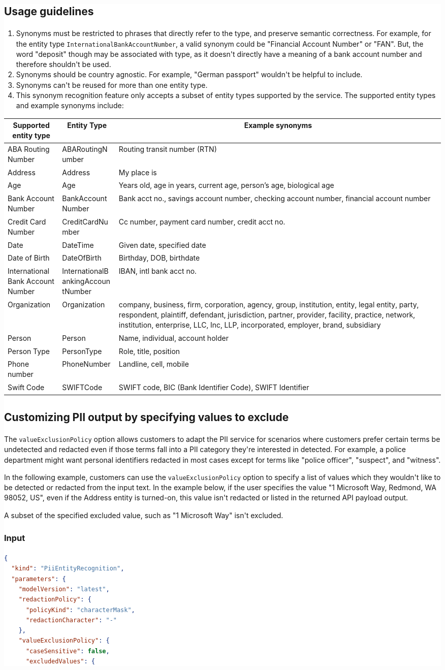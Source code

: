 ## Usage guidelines

1. Synonyms must be restricted to phrases that directly refer to the type, and preserve semantic correctness. For example, for the entity type `InternationalBankAccountNumber`, a valid synonym could be "Financial Account Number" or "FAN". But, the word "deposit" though may be associated with type, as it doesn't directly have a meaning of a bank account number and therefore shouldn't be used. 
1. Synonyms should be country agnostic. For example, "German passport" wouldn't be helpful to include.
1. Synonyms can't be reused for more than one entity type.
1. This synonym recognition feature only accepts a subset of entity types supported by the service. The supported entity types and example synonyms include:

| Supported entity type             | Entity Type                       | Example synonyms                                                                         |
|-----------------------------------|-----------------------------------|------------------------------------------------------------------------------------------|
| ABA Routing Number                | ABARoutingNumber                  | Routing transit number (RTN)                                                             |
| Address                           | Address                           | My place is                                                                              |
| Age                               | Age                               | Years old, age in years, current age, person’s age, biological age                       |
| Bank Account Number               | BankAccountNumber                 | Bank acct no., savings account number, checking account number, financial account number |
| Credit Card Number                | CreditCardNumber                  | Cc number, payment card number, credit acct no.                                          |
| Date                              | DateTime                          | Given date, specified date                                                               |
| Date of Birth                     | DateOfBirth                       | Birthday, DOB, birthdate                                                                 |
| International Bank Account Number | InternationalBankingAccountNumber | IBAN, intl bank acct no.                                                                 |
| Organization                      | Organization                      | company, business, firm, corporation, agency, group, institution, entity, legal entity, party, respondent, plaintiff, defendant, jurisdiction, partner, provider, facility, practice, network, institution, enterprise, LLC, Inc, LLP, incorporated, employer, brand, subsidiary |
| Person                            | Person                            | Name, individual, account holder |
| Person Type                       | PersonType                        | Role, title, position |
| Phone number                      | PhoneNumber                       | Landline, cell, mobile |
| Swift Code                        | SWIFTCode                         | SWIFT code, BIC (Bank Identifier Code), SWIFT Identifier |

## Customizing PII output by specifying values to exclude

The `valueExclusionPolicy` option allows customers to adapt the PII service for scenarios where customers prefer certain terms be undetected and redacted even if those terms fall into a PII category they're interested in detected. For example, a police department might want personal identifiers redacted in most cases except for terms like "police officer", "suspect", and "witness".  

In the following example, customers can use the `valueExclusionPolicy` option to specify a list of values which they wouldn't like to be detected or redacted from the input text. In the example below, if the user specifies the value "1 Microsoft Way, Redmond, WA 98052, US", even if the Address entity is turned-on, this value isn't redacted or listed in the returned API payload output. 

A subset of the specified excluded value, such as "1 Microsoft Way" isn't excluded.

### Input
```json
{ 
  "kind": "PiiEntityRecognition", 
  "parameters": { 
    "modelVersion": "latest", 
    "redactionPolicy": { 
      "policyKind": "characterMask", 
      "redactionCharacter": "-" 
    }, 
    "valueExclusionPolicy": { 
      "caseSensitive": false, 
      "excludedValues": { 
```
